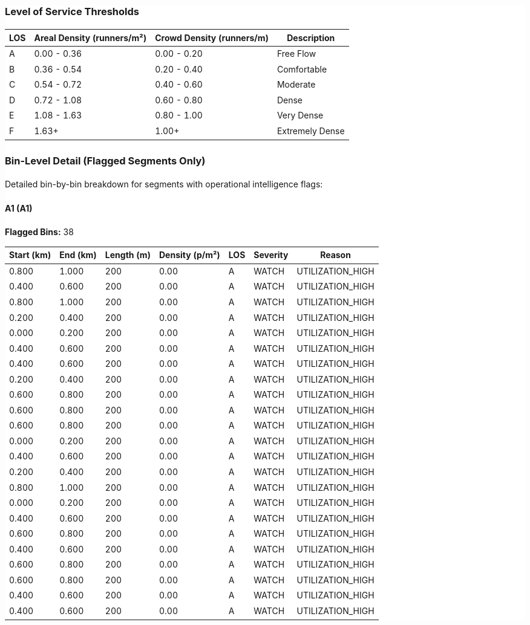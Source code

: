 ### Level of Service Thresholds

| LOS | Areal Density (runners/m²) | Crowd Density (runners/m) | Description |
|-----|---------------------------|--------------------------|-------------|
| A | 0.00 - 0.36 | 0.00 - 0.20 | Free Flow |
| B | 0.36 - 0.54 | 0.20 - 0.40 | Comfortable |
| C | 0.54 - 0.72 | 0.40 - 0.60 | Moderate |
| D | 0.72 - 1.08 | 0.60 - 0.80 | Dense |
| E | 1.08 - 1.63 | 0.80 - 1.00 | Very Dense |
| F | 1.63+ | 1.00+ | Extremely Dense |

### Bin-Level Detail (Flagged Segments Only)

Detailed bin-by-bin breakdown for segments with operational intelligence flags:

#### A1 (A1)

**Flagged Bins:** 38

| Start (km) | End (km) | Length (m) | Density (p/m²) | LOS | Severity | Reason |
|------------|----------|------------|----------------|-----|----------|--------|
| 0.800 | 1.000 | 200 | 0.00 | A | WATCH | UTILIZATION_HIGH |
| 0.400 | 0.600 | 200 | 0.00 | A | WATCH | UTILIZATION_HIGH |
| 0.800 | 1.000 | 200 | 0.00 | A | WATCH | UTILIZATION_HIGH |
| 0.200 | 0.400 | 200 | 0.00 | A | WATCH | UTILIZATION_HIGH |
| 0.000 | 0.200 | 200 | 0.00 | A | WATCH | UTILIZATION_HIGH |
| 0.400 | 0.600 | 200 | 0.00 | A | WATCH | UTILIZATION_HIGH |
| 0.400 | 0.600 | 200 | 0.00 | A | WATCH | UTILIZATION_HIGH |
| 0.200 | 0.400 | 200 | 0.00 | A | WATCH | UTILIZATION_HIGH |
| 0.600 | 0.800 | 200 | 0.00 | A | WATCH | UTILIZATION_HIGH |
| 0.600 | 0.800 | 200 | 0.00 | A | WATCH | UTILIZATION_HIGH |
| 0.600 | 0.800 | 200 | 0.00 | A | WATCH | UTILIZATION_HIGH |
| 0.000 | 0.200 | 200 | 0.00 | A | WATCH | UTILIZATION_HIGH |
| 0.400 | 0.600 | 200 | 0.00 | A | WATCH | UTILIZATION_HIGH |
| 0.200 | 0.400 | 200 | 0.00 | A | WATCH | UTILIZATION_HIGH |
| 0.800 | 1.000 | 200 | 0.00 | A | WATCH | UTILIZATION_HIGH |
| 0.000 | 0.200 | 200 | 0.00 | A | WATCH | UTILIZATION_HIGH |
| 0.400 | 0.600 | 200 | 0.00 | A | WATCH | UTILIZATION_HIGH |
| 0.600 | 0.800 | 200 | 0.00 | A | WATCH | UTILIZATION_HIGH |
| 0.400 | 0.600 | 200 | 0.00 | A | WATCH | UTILIZATION_HIGH |
| 0.600 | 0.800 | 200 | 0.00 | A | WATCH | UTILIZATION_HIGH |
| 0.600 | 0.800 | 200 | 0.00 | A | WATCH | UTILIZATION_HIGH |
| 0.400 | 0.600 | 200 | 0.00 | A | WATCH | UTILIZATION_HIGH |
| 0.400 | 0.600 | 200 | 0.00 | A | WATCH | UTILIZATION_HIGH |